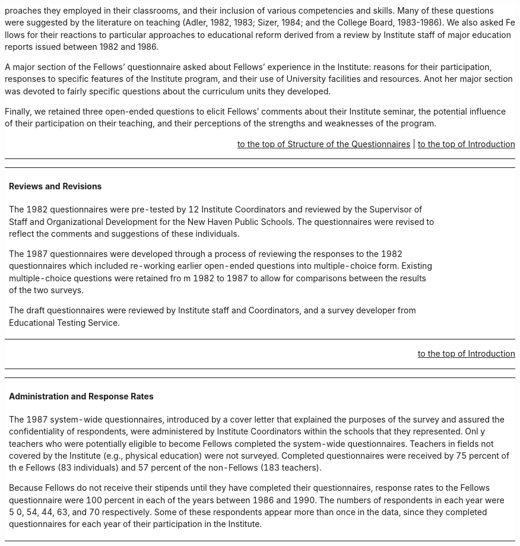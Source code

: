 proaches they employed in their classrooms, and their inclusion of various competencies and skills.  Many of these questions were suggested by the literature on teaching (Adler, 1982, 1983; Sizer, 1984; and the College Board, 1983-1986).  We also asked Fe
llows for their reactions to particular approaches to educational reform derived from a review by Institute staff of major education reports issued between 1982 and 1986.
</p>
<p>A major section of the Fellows’ questionnaire asked about Fellows’ experience in the Institute:  reasons for their participation, responses to specific features of the Institute program, and their use of University facilities and resources.  Anot
her major section was devoted to fairly specific questions about the curriculum units they developed.  
</p>
<p>Finally, we retained three open-ended questions to elicit Fellows’ comments about their Institute seminar, the potential influence of their participation on their teaching, and their perceptions of the strengths and weaknesses of the program.
</p>
</td>
<td>
</td>
</tr>
</tbody></table>
<div align="right"><a href="#b">to the top of Structure of the Questionnaires</a>
| <a href="#top">to the top of Introduction</a>
<hr/></div>
<table cellpadding="2">
<tbody><tr>
<td width="85%"><p><a name="c/"></a><b></b></p><h4><b>Reviews and Revisions</b></h4>
<p>The 1982 questionnaires were pre-tested by 12 Institute Coordinators and reviewed by the Supervisor of Staff and Organizational Development for the New Haven Public Schools.  The questionnaires were revised to reflect the comments and suggestions
of these individuals.  
</p>
<p>The 1987 questionnaires were developed through a process of reviewing the responses to the 1982 questionnaires which included re-working earlier open-ended questions into multiple-choice form.  Existing multiple-choice questions were retained fro
m 1982 to 1987 to allow for comparisons between the results of the two surveys.
</p>
<p>The draft questionnaires were reviewed by Institute staff and Coordinators, and a survey developer from Educational Testing Service.  
</p>
</td>
<td>
</td>
</tr>
</tbody></table>
<div align="right"><a href="#top">to the top of Introduction</a></div>
<hr/>
<table cellpadding="2">
<tbody><tr>
<td width="85%"><p><a name="d/"></a><b></b></p><h4><b>Administration and Response Rates</b></h4>
<p>The 1987 system-wide questionnaires, introduced by a cover letter that explained the purposes of the survey and assured the confidentiality of respondents, were administered by Institute Coordinators within the schools that they represented.  Onl
y teachers who were potentially eligible to become Fellows completed the system-wide questionnaires.  Teachers in fields not covered by the Institute (e.g., physical education) were not surveyed.  Completed questionnaires were received by 75 percent of th
e Fellows (83 individuals) and 57 percent of the non-Fellows (183 teachers).
</p>
<p>Because Fellows do not receive their stipends until they have completed their questionnaires, response rates to the Fellows questionnaire were 100 percent in each of the years between 1986 and 1990.  The numbers of respondents in each year were 5
0, 54, 44, 63, and 70 respectively.  Some of these respondents appear more than once in the data, since they completed questionnaires for each year of their participation in the Institute.